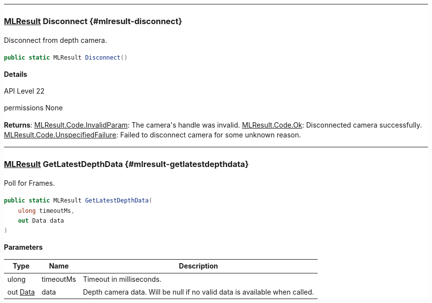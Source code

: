 

-----------

### [MLResult](/versioned_docs/version-14-Jun-2023/unity-api/api/UnityEngine.XR.MagicLeap/UnityEngine.XR.MagicLeap.MLResult.md) Disconnect {#mlresult-disconnect}

Disconnect from depth camera. 

```csharp
public static MLResult Disconnect()
```


**Details**

API Level 22

permissions None 





**Returns**: [MLResult.Code.InvalidParam](/versioned_docs/version-14-Jun-2023/unity-api/api/UnityEngine.XR.MagicLeap/UnityEngine.XR.MagicLeap.MLResult.md#enums-invalidparam): The camera's handle was invalid.
[MLResult.Code.Ok](/versioned_docs/version-14-Jun-2023/unity-api/api/UnityEngine.XR.MagicLeap/UnityEngine.XR.MagicLeap.MLResult.md#enums-ok): Disconnected camera successfully.
[MLResult.Code.UnspecifiedFailure](/versioned_docs/version-14-Jun-2023/unity-api/api/UnityEngine.XR.MagicLeap/UnityEngine.XR.MagicLeap.MLResult.md#enums-unspecifiedfailure): Failed to disconnect camera for some unknown reason. 



-----------

### [MLResult](/versioned_docs/version-14-Jun-2023/unity-api/api/UnityEngine.XR.MagicLeap/UnityEngine.XR.MagicLeap.MLResult.md) GetLatestDepthData {#mlresult-getlatestdepthdata}

Poll for Frames. 

```csharp
public static MLResult GetLatestDepthData(
    ulong timeoutMs,
    out Data data
)
```


**Parameters**

| Type | Name  | Description  | 
|--|--|--|
| ulong |timeoutMs|Timeout in milliseconds.|
| out [Data](/versioned_docs/version-14-Jun-2023/unity-api/api/UnityEngine.XR.MagicLeap/MLDepthCamera/UnityEngine.XR.MagicLeap.MLDepthCamera.Data.md) |data|Depth camera data. Will be null if no valid data is available when called.|

